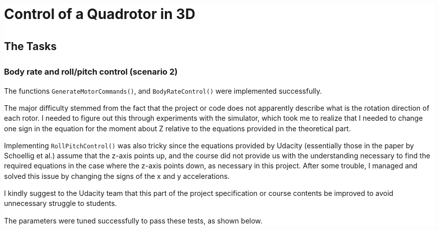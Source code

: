 # Control of a Quadrotor in 3D #

## The Tasks ##

### Body rate and roll/pitch control (scenario 2) ###

The functions `GenerateMotorCommands()`, and `BodyRateControl()` were
implemented successfully. 

The major difficulty stemmed from the fact that the project or code
does not apparently describe what is the rotation direction of each
rotor. I needed to figure out this through experiments with the
simulator, which took me to realize that I needed to change one sign in
the equation for the moment about Z relative to the equations provided
in the theoretical part. 

Implementing `RollPitchControl()` was also tricky since the equations
provided by Udacity (essentially those in the paper by Schoellig et
al.) assume that the z-axis points up, and the course did not provide
us with the understanding necessary to find the required equations in
the case where the z-axis points down, as necessary in this project.
After some trouble, I managed and solved this issue by changing the
signs of the x and y accelerations.

I kindly suggest to the Udacity team that this part of the project
specification or course contents be improved to avoid unnecessary
struggle to students.

The parameters were tuned successfully to pass these tests, as shown
below. 

<p align="center">